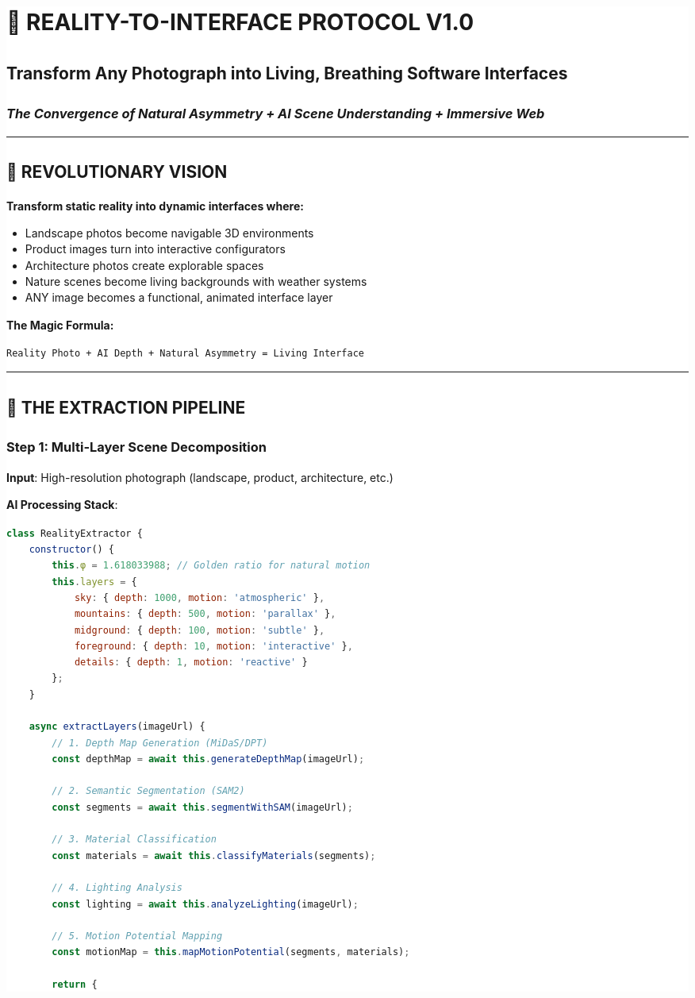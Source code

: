 # 🌄 REALITY-TO-INTERFACE PROTOCOL V1.0
## Transform Any Photograph into Living, Breathing Software Interfaces
### *The Convergence of Natural Asymmetry + AI Scene Understanding + Immersive Web*

---

## 🎯 REVOLUTIONARY VISION

**Transform static reality into dynamic interfaces where:**
- Landscape photos become navigable 3D environments
- Product images turn into interactive configurators  
- Architecture photos create explorable spaces
- Nature scenes become living backgrounds with weather systems
- ANY image becomes a functional, animated interface layer

**The Magic Formula:**
```
Reality Photo + AI Depth + Natural Asymmetry = Living Interface
```

---

## 🔬 THE EXTRACTION PIPELINE

### Step 1: Multi-Layer Scene Decomposition

**Input**: High-resolution photograph (landscape, product, architecture, etc.)

**AI Processing Stack**:
```javascript
class RealityExtractor {
    constructor() {
        this.φ = 1.618033988; // Golden ratio for natural motion
        this.layers = {
            sky: { depth: 1000, motion: 'atmospheric' },
            mountains: { depth: 500, motion: 'parallax' },
            midground: { depth: 100, motion: 'subtle' },
            foreground: { depth: 10, motion: 'interactive' },
            details: { depth: 1, motion: 'reactive' }
        };
    }
    
    async extractLayers(imageUrl) {
        // 1. Depth Map Generation (MiDaS/DPT)
        const depthMap = await this.generateDepthMap(imageUrl);
        
        // 2. Semantic Segmentation (SAM2)
        const segments = await this.segmentWithSAM(imageUrl);
        
        // 3. Material Classification
        const materials = await this.classifyMaterials(segments);
        
        // 4. Lighting Analysis
        const lighting = await this.analyzeLighting(imageUrl);
        
        // 5. Motion Potential Mapping
        const motionMap = this.mapMotionPotential(segments, materials);
        
        return {
```